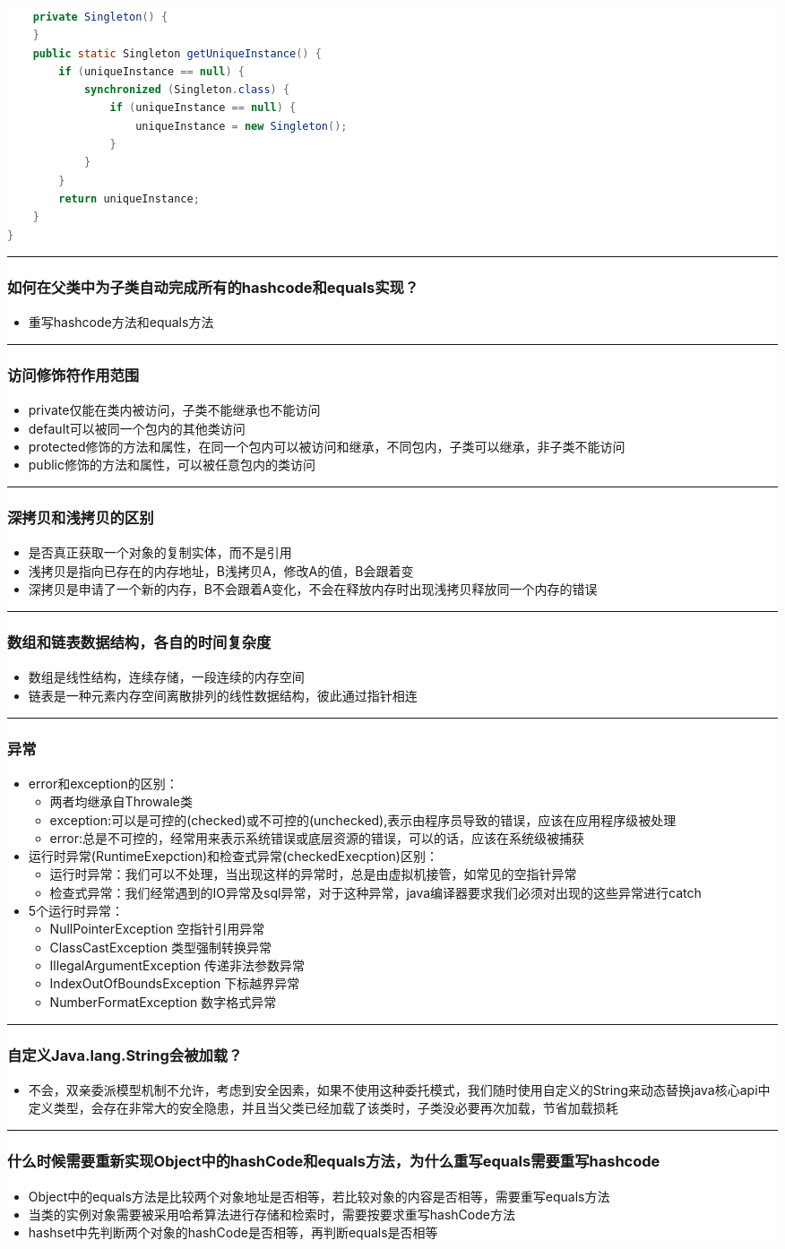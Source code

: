 ```java
    private Singleton() {
    }
    public static Singleton getUniqueInstance() {
        if (uniqueInstance == null) {
            synchronized (Singleton.class) {
                if (uniqueInstance == null) {
                    uniqueInstance = new Singleton();
                }
            }
        }
        return uniqueInstance;
    }
}
```
***
### 如何在父类中为子类自动完成所有的hashcode和equals实现？
* 重写hashcode方法和equals方法
*** 
### 访问修饰符作用范围
* private仅能在类内被访问，子类不能继承也不能访问
* default可以被同一个包内的其他类访问
* protected修饰的方法和属性，在同一个包内可以被访问和继承，不同包内，子类可以继承，非子类不能访问
* public修饰的方法和属性，可以被任意包内的类访问
***
### 深拷贝和浅拷贝的区别
* 是否真正获取一个对象的复制实体，而不是引用
* 浅拷贝是指向已存在的内存地址，B浅拷贝A，修改A的值，B会跟着变
* 深拷贝是申请了一个新的内存，B不会跟着A变化，不会在释放内存时出现浅拷贝释放同一个内存的错误
***
### 数组和链表数据结构，各自的时间复杂度
* 数组是线性结构，连续存储，一段连续的内存空间
* 链表是一种元素内存空间离散排列的线性数据结构，彼此通过指针相连
***
### 异常
* error和exception的区别：
    * 两者均继承自Throwale类
    * exception:可以是可控的(checked)或不可控的(unchecked),表示由程序员导致的错误，应该在应用程序级被处理
    * error:总是不可控的，经常用来表示系统错误或底层资源的错误，可以的话，应该在系统级被捕获
* 运行时异常(RuntimeExepction)和检查式异常(checkedExecption)区别：
    * 运行时异常：我们可以不处理，当出现这样的异常时，总是由虚拟机接管，如常见的空指针异常
    * 检查式异常：我们经常遇到的IO异常及sql异常，对于这种异常，java编译器要求我们必须对出现的这些异常进行catch
* 5个运行时异常： 
    * NullPointerException 空指针引用异常
    * ClassCastException 类型强制转换异常
    * IllegalArgumentException 传递非法参数异常
    * IndexOutOfBoundsException 下标越界异常
    * NumberFormatException 数字格式异常
***
### 自定义Java.lang.String会被加载？
  * 不会，双亲委派模型机制不允许，考虑到安全因素，如果不使用这种委托模式，我们随时使用自定义的String来动态替换java核心api中定义类型，会存在非常大的安全隐患，并且当父类已经加载了该类时，子类没必要再次加载，节省加载损耗
  ***
### 什么时候需要重新实现Object中的hashCode和equals方法，为什么重写equals需要重写hashcode
  * Object中的equals方法是比较两个对象地址是否相等，若比较对象的内容是否相等，需要重写equals方法
  * 当类的实例对象需要被采用哈希算法进行存储和检索时，需要按要求重写hashCode方法
  * hashset中先判断两个对象的hashCode是否相等，再判断equals是否相等